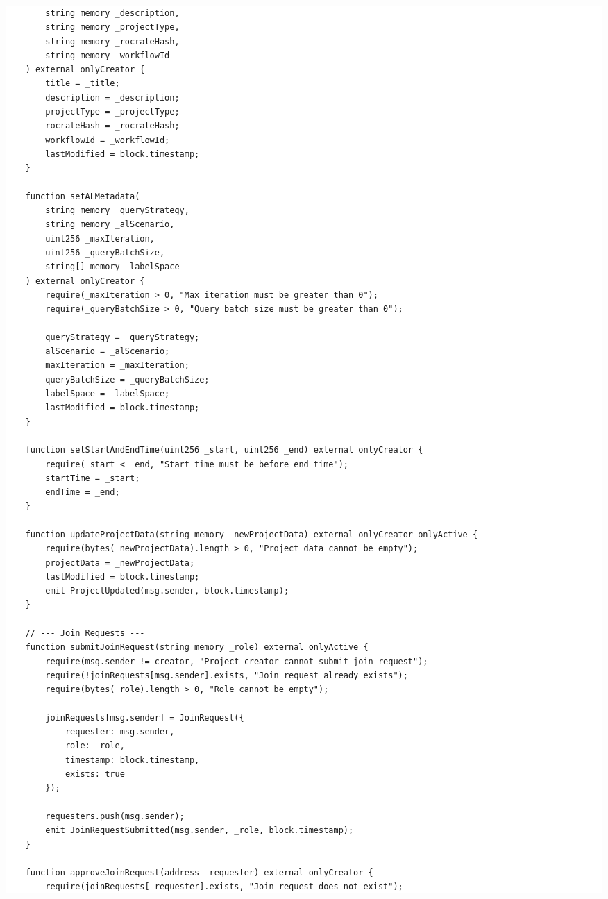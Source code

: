 ```solidity
        string memory _description,
        string memory _projectType,
        string memory _rocrateHash,
        string memory _workflowId
    ) external onlyCreator {
        title = _title;
        description = _description;
        projectType = _projectType;
        rocrateHash = _rocrateHash;
        workflowId = _workflowId;
        lastModified = block.timestamp;
    }
    
    function setALMetadata(
        string memory _queryStrategy,
        string memory _alScenario,
        uint256 _maxIteration,
        uint256 _queryBatchSize,
        string[] memory _labelSpace
    ) external onlyCreator {
        require(_maxIteration > 0, "Max iteration must be greater than 0");
        require(_queryBatchSize > 0, "Query batch size must be greater than 0");
        
        queryStrategy = _queryStrategy;
        alScenario = _alScenario;
        maxIteration = _maxIteration;
        queryBatchSize = _queryBatchSize;
        labelSpace = _labelSpace;
        lastModified = block.timestamp;
    }
    
    function setStartAndEndTime(uint256 _start, uint256 _end) external onlyCreator {
        require(_start < _end, "Start time must be before end time");
        startTime = _start;
        endTime = _end;
    }
    
    function updateProjectData(string memory _newProjectData) external onlyCreator onlyActive {
        require(bytes(_newProjectData).length > 0, "Project data cannot be empty");
        projectData = _newProjectData;
        lastModified = block.timestamp;
        emit ProjectUpdated(msg.sender, block.timestamp);
    }
    
    // --- Join Requests ---
    function submitJoinRequest(string memory _role) external onlyActive {
        require(msg.sender != creator, "Project creator cannot submit join request");
        require(!joinRequests[msg.sender].exists, "Join request already exists");
        require(bytes(_role).length > 0, "Role cannot be empty");
        
        joinRequests[msg.sender] = JoinRequest({
            requester: msg.sender,
            role: _role,
            timestamp: block.timestamp,
            exists: true
        });
        
        requesters.push(msg.sender);
        emit JoinRequestSubmitted(msg.sender, _role, block.timestamp);
    }
    
    function approveJoinRequest(address _requester) external onlyCreator {
        require(joinRequests[_requester].exists, "Join request does not exist");
```